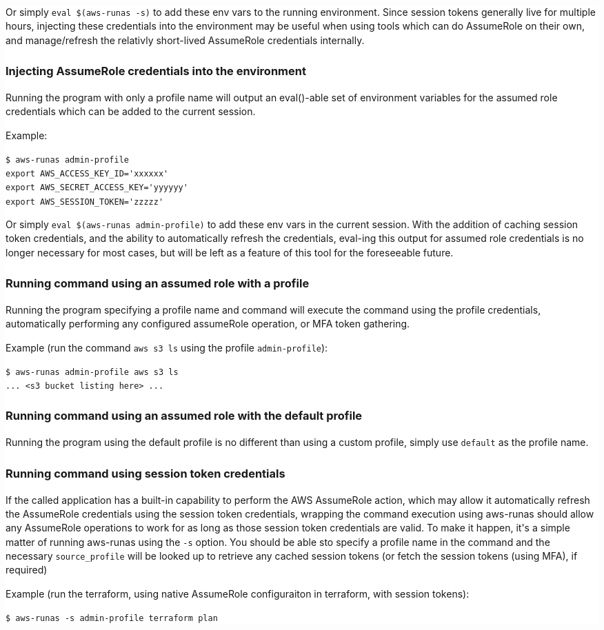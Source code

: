 Or simply `eval $(aws-runas -s)` to add these env vars to the running environment.  Since
session tokens generally live for multiple hours, injecting these credentials into the
environment may be useful when using tools which can do AssumeRole on their own, and manage/refresh
the relativly short-lived AssumeRole credentials internally.

### Injecting AssumeRole credentials into the environment

Running the program with only a profile name will output an eval()-able set of environment
variables for the assumed role credentials which can be added to the current session.

Example:

    $ aws-runas admin-profile
    export AWS_ACCESS_KEY_ID='xxxxxx'
    export AWS_SECRET_ACCESS_KEY='yyyyyy'
    export AWS_SESSION_TOKEN='zzzzz'

Or simply `eval $(aws-runas admin-profile)` to add these env vars in the current session.
With the addition of caching session token credentials, and the ability to automatically
refresh the credentials, eval-ing this output for assumed role credentials is no longer
necessary for most cases, but will be left as a feature of this tool for the foreseeable future.

### Running command using an assumed role with a profile

Running the program specifying a profile name and command will execute the command using the
profile credentials, automatically performing any configured assumeRole operation, or MFA token
gathering.

Example (run the command `aws s3 ls` using the profile `admin-profile`):

    $ aws-runas admin-profile aws s3 ls
    ... <s3 bucket listing here> ...

### Running command using an assumed role with the default profile

Running the program using the default profile is no different than using a custom profile,
simply use `default` as the profile name.

### Running command using session token credentials

If the called application has a built-in capability to perform the AWS AssumeRole action, which
may allow it automatically refresh the AssumeRole credentials using the session token credentials,
wrapping the command execution using aws-runas should allow any AssumeRole operations to work for
as long as those session token credentials are valid.  To make it happen, it's a simple matter of
running aws-runas using the `-s` option.  You should be able sto specify a profile name in the command
and the necessary `source_profile` will be looked up to retrieve any cached session tokens (or fetch
the session tokens (using MFA), if required)

Example (run the terraform, using native AssumeRole configuraiton in terraform, with session tokens):

    $ aws-runas -s admin-profile terraform plan
